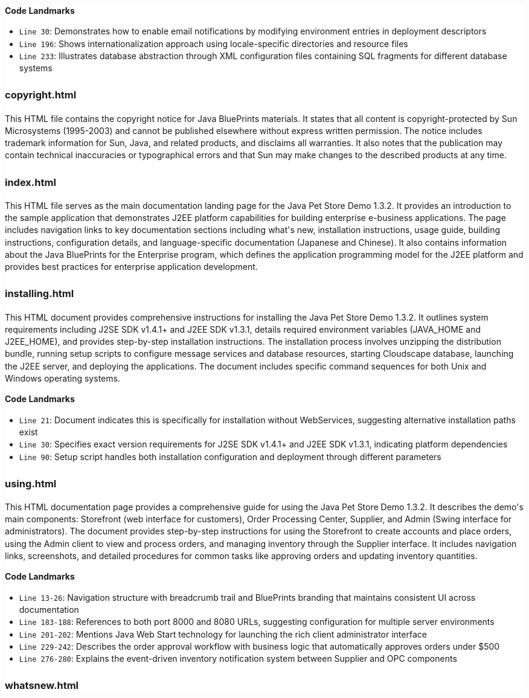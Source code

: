  **Code Landmarks**
- `Line 30`: Demonstrates how to enable email notifications by modifying environment entries in deployment descriptors
- `Line 196`: Shows internationalization approach using locale-specific directories and resource files
- `Line 233`: Illustrates database abstraction through XML configuration files containing SQL fragments for different database systems
### copyright.html

This HTML file contains the copyright notice for Java BluePrints materials. It states that all content is copyright-protected by Sun Microsystems (1995-2003) and cannot be published elsewhere without express written permission. The notice includes trademark information for Sun, Java, and related products, and disclaims all warranties. It also notes that the publication may contain technical inaccuracies or typographical errors and that Sun may make changes to the described products at any time.
### index.html

This HTML file serves as the main documentation landing page for the Java Pet Store Demo 1.3.2. It provides an introduction to the sample application that demonstrates J2EE platform capabilities for building enterprise e-business applications. The page includes navigation links to key documentation sections including what's new, installation instructions, usage guide, building instructions, configuration details, and language-specific documentation (Japanese and Chinese). It also contains information about the Java BluePrints for the Enterprise program, which defines the application programming model for the J2EE platform and provides best practices for enterprise application development.
### installing.html

This HTML document provides comprehensive instructions for installing the Java Pet Store Demo 1.3.2. It outlines system requirements including J2SE SDK v1.4.1+ and J2EE SDK v1.3.1, details required environment variables (JAVA_HOME and J2EE_HOME), and provides step-by-step installation instructions. The installation process involves unzipping the distribution bundle, running setup scripts to configure message services and database resources, starting Cloudscape database, launching the J2EE server, and deploying the applications. The document includes specific command sequences for both Unix and Windows operating systems.

 **Code Landmarks**
- `Line 21`: Document indicates this is specifically for installation without WebServices, suggesting alternative installation paths exist
- `Line 30`: Specifies exact version requirements for J2SE SDK v1.4.1+ and J2EE SDK v1.3.1, indicating platform dependencies
- `Line 90`: Setup script handles both installation configuration and deployment through different parameters
### using.html

This HTML documentation page provides a comprehensive guide for using the Java Pet Store Demo 1.3.2. It describes the demo's main components: Storefront (web interface for customers), Order Processing Center, Supplier, and Admin (Swing interface for administrators). The document provides step-by-step instructions for using the Storefront to create accounts and place orders, using the Admin client to view and process orders, and managing inventory through the Supplier interface. It includes navigation links, screenshots, and detailed procedures for common tasks like approving orders and updating inventory quantities.

 **Code Landmarks**
- `Line 13-26`: Navigation structure with breadcrumb trail and BluePrints branding that maintains consistent UI across documentation
- `Line 183-188`: References to both port 8000 and 8080 URLs, suggesting configuration for multiple server environments
- `Line 201-202`: Mentions Java Web Start technology for launching the rich client administrator interface
- `Line 229-242`: Describes the order approval workflow with business logic that automatically approves orders under $500
- `Line 276-280`: Explains the event-driven inventory notification system between Supplier and OPC components
### whatsnew.html
